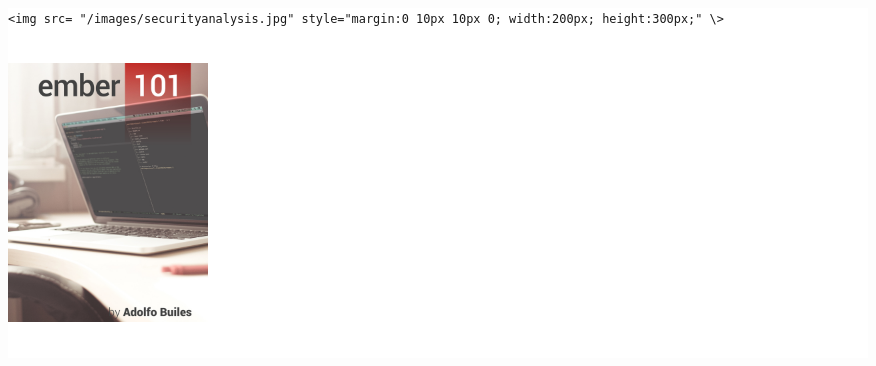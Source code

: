     <img src= "/images/securityanalysis.jpg" style="margin:0 10px 10px 0; width:200px; height:300px;" \>
  </div>
</div>
<div class="row">
  <div class="col-md-4">
    <img src= "/images/ember101.jpg" style="margin:0 10px 10px 0; width:200px; height:300px;" \>
  </div>